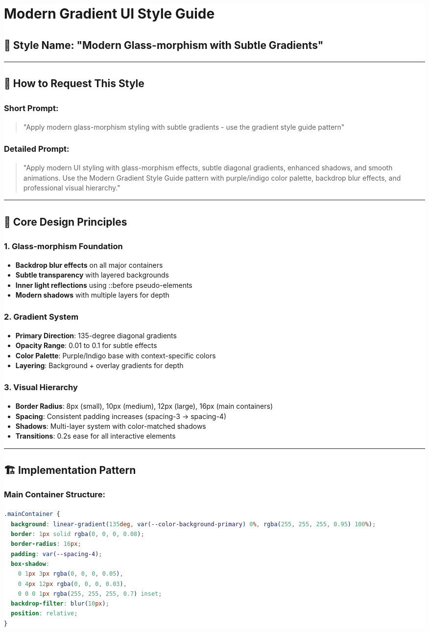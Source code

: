 # Modern Gradient UI Style Guide

## 🎯 **Style Name: "Modern Glass-morphism with Subtle Gradients"**

---

## 📝 **How to Request This Style**

### **Short Prompt:**
> "Apply modern glass-morphism styling with subtle gradients - use the gradient style guide pattern"

### **Detailed Prompt:**
> "Apply modern UI styling with glass-morphism effects, subtle diagonal gradients, enhanced shadows, and smooth animations. Use the Modern Gradient Style Guide pattern with purple/indigo color palette, backdrop blur effects, and professional visual hierarchy."

---

## 🎨 **Core Design Principles**

### **1. Glass-morphism Foundation**
- **Backdrop blur effects** on all major containers
- **Subtle transparency** with layered backgrounds
- **Inner light reflections** using ::before pseudo-elements
- **Modern shadows** with multiple layers for depth

### **2. Gradient System**
- **Primary Direction**: 135-degree diagonal gradients
- **Opacity Range**: 0.01 to 0.1 for subtle effects
- **Color Palette**: Purple/Indigo base with context-specific colors
- **Layering**: Background + overlay gradients for depth

### **3. Visual Hierarchy**
- **Border Radius**: 8px (small), 10px (medium), 12px (large), 16px (main containers)
- **Spacing**: Consistent padding increases (spacing-3 → spacing-4)
- **Shadows**: Multi-layer system with color-matched shadows
- **Transitions**: 0.2s ease for all interactive elements

---

## 🏗️ **Implementation Pattern**

### **Main Container Structure:**
```css
.mainContainer {
  background: linear-gradient(135deg, var(--color-background-primary) 0%, rgba(255, 255, 255, 0.95) 100%);
  border: 1px solid rgba(0, 0, 0, 0.08);
  border-radius: 16px;
  padding: var(--spacing-4);
  box-shadow: 
    0 1px 3px rgba(0, 0, 0, 0.05),
    0 4px 12px rgba(0, 0, 0, 0.03),
    0 0 0 1px rgba(255, 255, 255, 0.7) inset;
  backdrop-filter: blur(10px);
  position: relative;
}
```